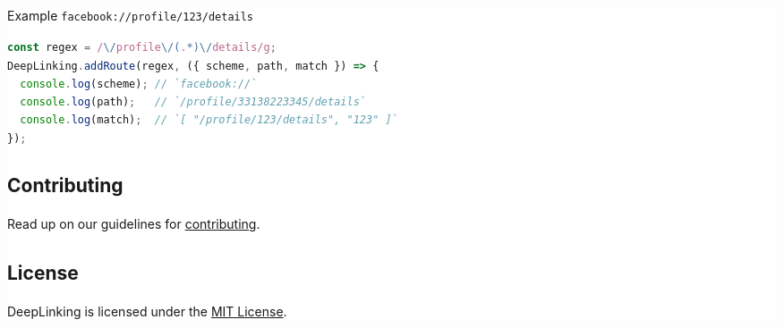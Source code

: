 Example `facebook://profile/123/details`
```javascript
const regex = /\/profile\/(.*)\/details/g;
DeepLinking.addRoute(regex, ({ scheme, path, match }) => {
  console.log(scheme); // `facebook://`
  console.log(path);   // `/profile/33138223345/details`
  console.log(match);  // `[ "/profile/123/details", "123" ]`
});
```

## Contributing

Read up on our guidelines for [contributing](CONTRIBUTING.md).

## License

DeepLinking is licensed under the [MIT License](LICENSE).
